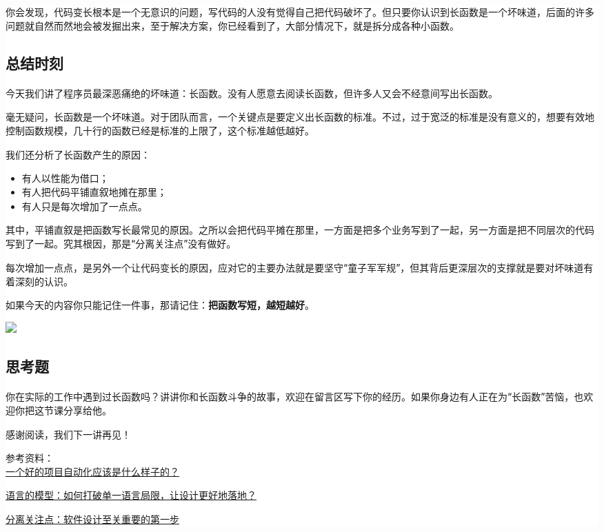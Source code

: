 你会发现，代码变长根本是一个无意识的问题，写代码的人没有觉得自己把代码破坏了。但只要你认识到长函数是一个坏味道，后面的许多问题就自然而然地会被发掘出来，至于解决方案，你已经看到了，大部分情况下，就是拆分成各种小函数。

## 总结时刻

今天我们讲了程序员最深恶痛绝的坏味道：长函数。没有人愿意去阅读长函数，但许多人又会不经意间写出长函数。

毫无疑问，长函数是一个坏味道。对于团队而言，一个关键点是要定义出长函数的标准。不过，过于宽泛的标准是没有意义的，想要有效地控制函数规模，几十行的函数已经是标准的上限了，这个标准越低越好。

我们还分析了长函数产生的原因：

* 有人以性能为借口；
* 有人把代码平铺直叙地摊在那里；
* 有人只是每次增加了一点点。

其中，平铺直叙是把函数写长最常见的原因。之所以会把代码平摊在那里，一方面是把多个业务写到了一起，另一方面是把不同层次的代码写到了一起。究其根因，那是“分离关注点”没有做好。

每次增加一点点，是另外一个让代码变长的原因，应对它的主要办法就是要坚守“童子军军规”，但其背后更深层次的支撑就是要对坏味道有着深刻的认识。

如果今天的内容你只能记住一件事，那请记住：**把函数写短，越短越好**。

![](/images/代码之丑/02.13类典型坏味道/resourceimage17bf17ef4030fb39dc02400f8e03e2547cbf.jpg)

## 思考题

你在实际的工作中遇到过长函数吗？讲讲你和长函数斗争的故事，欢迎在留言区写下你的经历。如果你身边有人正在为“长函数”苦恼，也欢迎你把这节课分享给他。

感谢阅读，我们下一讲再见！

参考资料：  
[一个好的项目自动化应该是什么样子的？](https://time.geekbang.org/column/article/86561)

[语言的模型：如何打破单一语言局限，让设计更好地落地？](https://time.geekbang.org/column/article/245868)

[分离关注点：软件设计至关重要的第一步](https://time.geekbang.org/column/article/240749)